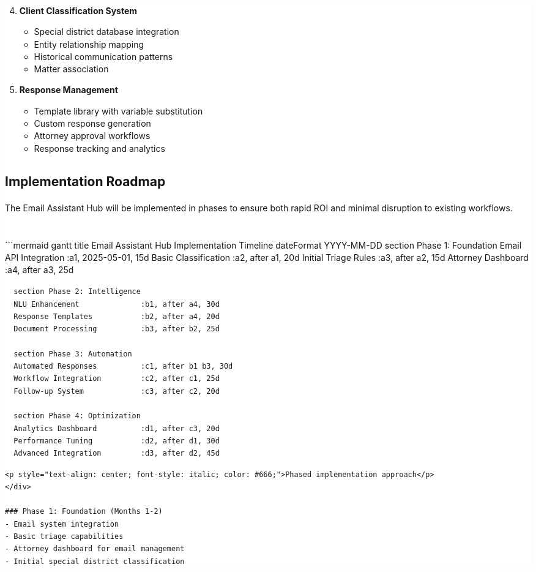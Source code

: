 4. **Client Classification System**
   - Special district database integration
   - Entity relationship mapping
   - Historical communication patterns
   - Matter association

5. **Response Management**
   - Template library with variable substitution
   - Custom response generation
   - Attorney approval workflows
   - Response tracking and analytics

## Implementation Roadmap

The Email Assistant Hub will be implemented in phases to ensure both rapid ROI and minimal disruption to existing workflows.

<div style="margin: 40px 0;">
  ```mermaid
  gantt
      title Email Assistant Hub Implementation Timeline
      dateFormat  YYYY-MM-DD
      section Phase 1: Foundation
      Email API Integration        :a1, 2025-05-01, 15d
      Basic Classification         :a2, after a1, 20d
      Initial Triage Rules         :a3, after a2, 15d
      Attorney Dashboard           :a4, after a3, 25d
      
      section Phase 2: Intelligence
      NLU Enhancement              :b1, after a4, 30d
      Response Templates           :b2, after a4, 20d
      Document Processing          :b3, after b2, 25d
      
      section Phase 3: Automation
      Automated Responses          :c1, after b1 b3, 30d
      Workflow Integration         :c2, after c1, 25d
      Follow-up System             :c3, after c2, 20d
      
      section Phase 4: Optimization
      Analytics Dashboard          :d1, after c3, 20d
      Performance Tuning           :d2, after d1, 30d
      Advanced Integration         :d3, after d2, 45d
  ```
  <p style="text-align: center; font-style: italic; color: #666;">Phased implementation approach</p>
</div>

### Phase 1: Foundation (Months 1-2)
- Email system integration
- Basic triage capabilities
- Attorney dashboard for email management
- Initial special district classification

